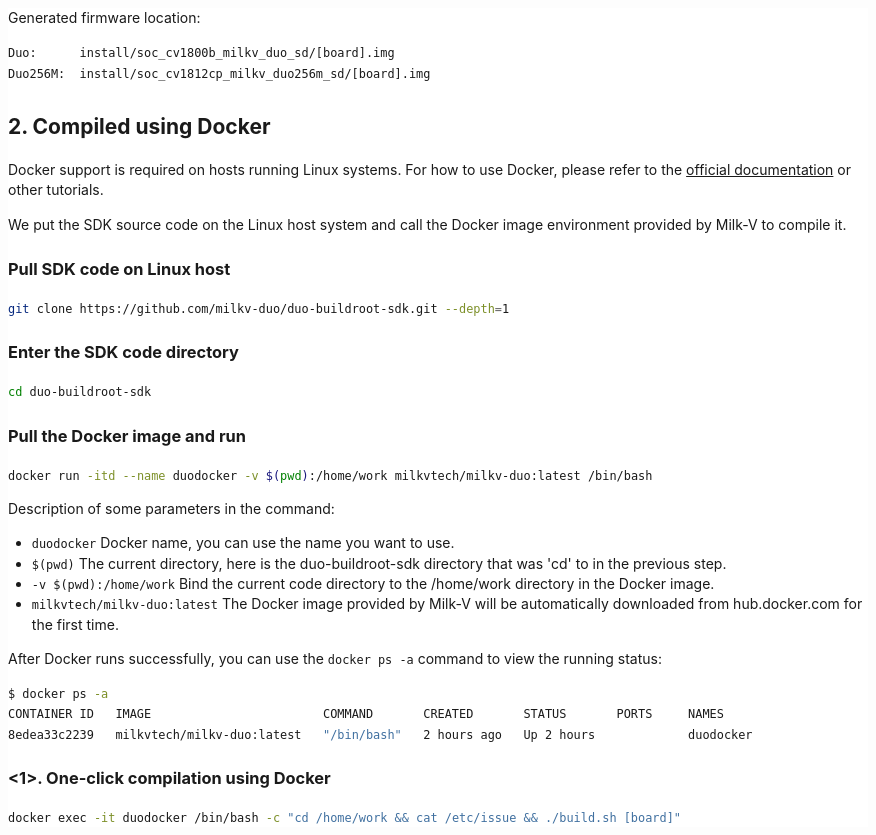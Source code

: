 Generated firmware location:
```
Duo:      install/soc_cv1800b_milkv_duo_sd/[board].img
Duo256M:  install/soc_cv1812cp_milkv_duo256m_sd/[board].img
```

## 2. Compiled using Docker

Docker support is required on hosts running Linux systems. For how to use Docker, please refer to the [official documentation](https://docs.docker.com/) or other tutorials.

We put the SDK source code on the Linux host system and call the Docker image environment provided by Milk-V to compile it.

### Pull SDK code on Linux host

```bash
git clone https://github.com/milkv-duo/duo-buildroot-sdk.git --depth=1
```

### Enter the SDK code directory

```bash
cd duo-buildroot-sdk
```

### Pull the Docker image and run

```bash
docker run -itd --name duodocker -v $(pwd):/home/work milkvtech/milkv-duo:latest /bin/bash
```

Description of some parameters in the command:
- `duodocker` Docker name, you can use the name you want to use.
- `$(pwd)` The current directory, here is the duo-buildroot-sdk directory that was 'cd' to in the previous step.
- `-v $(pwd):/home/work`  Bind the current code directory to the /home/work directory in the Docker image.
- `milkvtech/milkv-duo:latest` The Docker image provided by Milk-V will be automatically downloaded from hub.docker.com for the first time.

After Docker runs successfully, you can use the `docker ps -a` command to view the running status:
```bash
$ docker ps -a
CONTAINER ID   IMAGE                        COMMAND       CREATED       STATUS       PORTS     NAMES
8edea33c2239   milkvtech/milkv-duo:latest   "/bin/bash"   2 hours ago   Up 2 hours             duodocker
```

### <1>. One-click compilation using Docker

```bash
docker exec -it duodocker /bin/bash -c "cd /home/work && cat /etc/issue && ./build.sh [board]"
```
